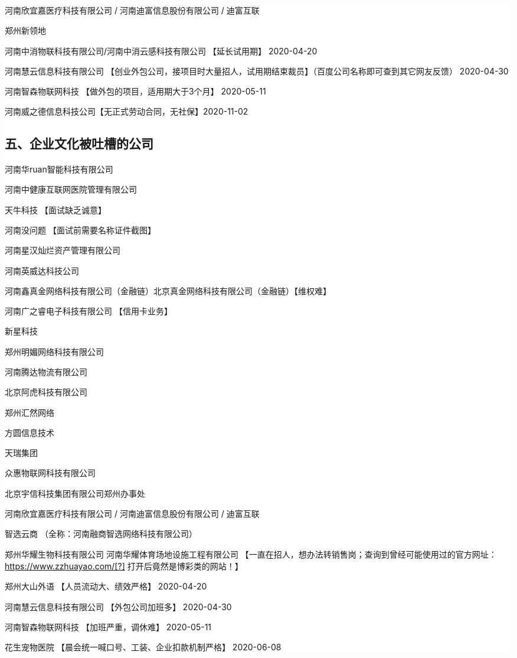 河南欣宜嘉医疗科技有限公司 / 河南迪富信息股份有限公司 / 迪富互联  

郑州新领地

河南中消物联科技有限公司/河南中消云感科技有限公司    【延长试用期】    2020-04-20

河南慧云信息科技有限公司    【创业外包公司，接项目时大量招人，试用期结束裁员】（百度公司名称即可查到其它网友反馈） 2020-04-30

河南智森物联网科技    【做外包的项目，适用期大于3个月】    2020-05-11

河南威之德信息科技公司【无正式劳动合同，无社保】2020-11-02



## 五、企业文化被吐槽的公司

河南华ruan智能科技有限公司

河南中健康互联网医院管理有限公司

天牛科技        【面试缺乏诚意】

河南没问题        【面试前需要名称证件截图】

河南星汉灿烂资产管理有限公司

河南英威达科技公司

河南鑫真金网络科技有限公司（金融链）北京真金网络科技有限公司（金融链）【维权难】

河南广之睿电子科技有限公司    【信用卡业务】

新星科技

郑州明媚网络科技有限公司

河南腾达物流有限公司

北京阿虎科技有限公司

郑州汇然网络    

方圆信息技术

天瑞集团

众惠物联网科技有限公司

北京宇信科技集团有限公司郑州办事处

河南欣宜嘉医疗科技有限公司 / 河南迪富信息股份有限公司 / 迪富互联  

智选云商 （全称：河南融商智选网络科技有限公司）

郑州华耀生物科技有限公司  河南华耀体育场地设施工程有限公司  【一直在招人，想办法转销售岗；查询到曾经可能使用过的官方网址：https://www.zzhuayao.com/[?]  打开后竟然是博彩类的网站！】

郑州大山外语    【人员流动大、绩效严格】     2020-04-20

河南慧云信息科技有限公司 【外包公司加班多】 2020-04-30

河南智森物联网科技    【加班严重，调休难】    2020-05-11

花生宠物医院    【晨会统一喊口号、工装、企业扣款机制严格】    2020-06-08

